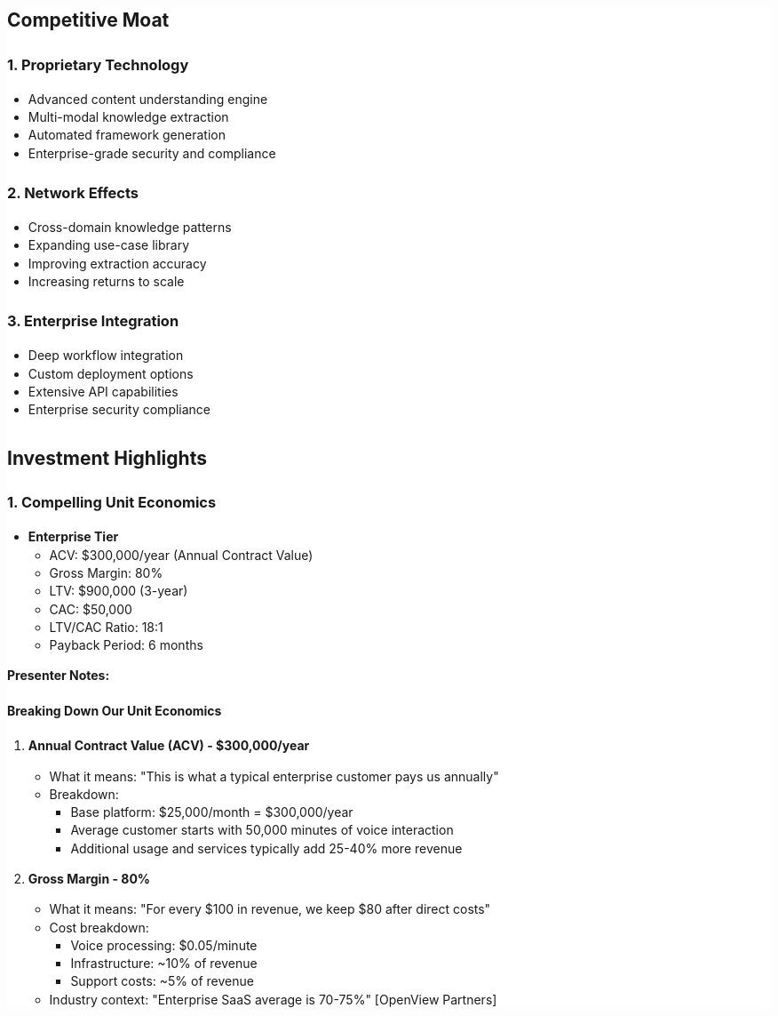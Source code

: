 ## Competitive Moat

### 1. Proprietary Technology
- Advanced content understanding engine
- Multi-modal knowledge extraction
- Automated framework generation
- Enterprise-grade security and compliance

### 2. Network Effects
- Cross-domain knowledge patterns
- Expanding use-case library
- Improving extraction accuracy
- Increasing returns to scale

### 3. Enterprise Integration
- Deep workflow integration
- Custom deployment options
- Extensive API capabilities
- Enterprise security compliance

## Investment Highlights

### 1. Compelling Unit Economics
- **Enterprise Tier**
  - ACV: $300,000/year (Annual Contract Value)
  - Gross Margin: 80%
  - LTV: $900,000 (3-year)
  - CAC: $50,000
  - LTV/CAC Ratio: 18:1
  - Payback Period: 6 months

**Presenter Notes:**

#### Breaking Down Our Unit Economics

1. **Annual Contract Value (ACV) - $300,000/year**
   - What it means: "This is what a typical enterprise customer pays us annually"
   - Breakdown: 
     - Base platform: $25,000/month = $300,000/year
     - Average customer starts with 50,000 minutes of voice interaction
     - Additional usage and services typically add 25-40% more revenue

2. **Gross Margin - 80%**
   - What it means: "For every $100 in revenue, we keep $80 after direct costs"
   - Cost breakdown:
     - Voice processing: $0.05/minute
     - Infrastructure: ~10% of revenue
     - Support costs: ~5% of revenue
   - Industry context: "Enterprise SaaS average is 70-75%" [OpenView Partners]
